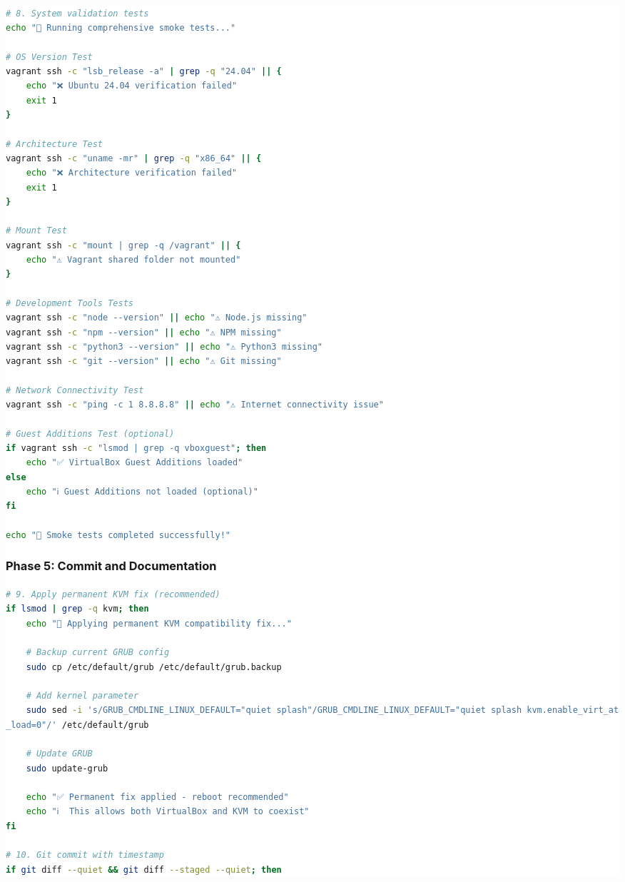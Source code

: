 ```bash
# 8. System validation tests
echo "🧪 Running comprehensive smoke tests..."

# OS Version Test
vagrant ssh -c "lsb_release -a" | grep -q "24.04" || {
    echo "❌ Ubuntu 24.04 verification failed"
    exit 1
}

# Architecture Test
vagrant ssh -c "uname -mr" | grep -q "x86_64" || {
    echo "❌ Architecture verification failed"
    exit 1
}

# Mount Test
vagrant ssh -c "mount | grep -q /vagrant" || {
    echo "⚠️ Vagrant shared folder not mounted"
}

# Development Tools Tests
vagrant ssh -c "node --version" || echo "⚠️ Node.js missing"
vagrant ssh -c "npm --version" || echo "⚠️ NPM missing"
vagrant ssh -c "python3 --version" || echo "⚠️ Python3 missing"
vagrant ssh -c "git --version" || echo "⚠️ Git missing"

# Network Connectivity Test
vagrant ssh -c "ping -c 1 8.8.8.8" || echo "⚠️ Internet connectivity issue"

# Guest Additions Test (optional)
if vagrant ssh -c "lsmod | grep -q vboxguest"; then
    echo "✅ VirtualBox Guest Additions loaded"
else
    echo "ℹ️ Guest Additions not loaded (optional)"
fi

echo "🎉 Smoke tests completed successfully!"
```

### **Phase 5: Commit and Documentation**

```bash
# 9. Apply permanent KVM fix (recommended)
if lsmod | grep -q kvm; then
    echo "🔧 Applying permanent KVM compatibility fix..."

    # Backup current GRUB config
    sudo cp /etc/default/grub /etc/default/grub.backup

    # Add kernel parameter
    sudo sed -i 's/GRUB_CMDLINE_LINUX_DEFAULT="quiet splash"/GRUB_CMDLINE_LINUX_DEFAULT="quiet splash kvm.enable_virt_at_load=0"/' /etc/default/grub

    # Update GRUB
    sudo update-grub

    echo "✅ Permanent fix applied - reboot recommended"
    echo "ℹ️  This allows both VirtualBox and KVM to coexist"
fi

# 10. Git commit with timestamp
if git diff --quiet && git diff --staged --quiet; then
```